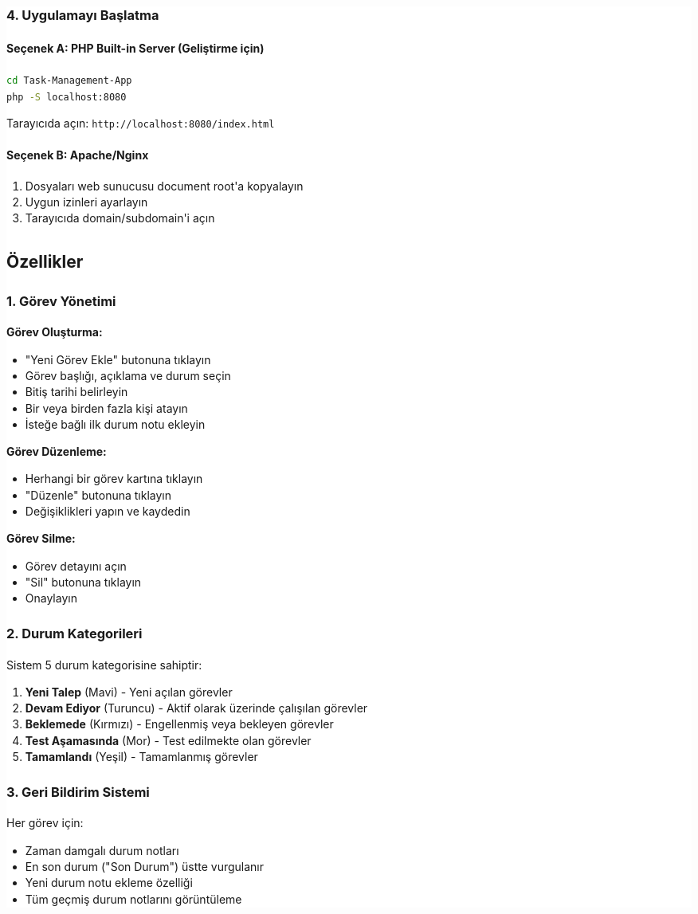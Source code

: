 ### 4. Uygulamayı Başlatma

#### Seçenek A: PHP Built-in Server (Geliştirme için)

```bash
cd Task-Management-App
php -S localhost:8080
```

Tarayıcıda açın: `http://localhost:8080/index.html`

#### Seçenek B: Apache/Nginx

1. Dosyaları web sunucusu document root'a kopyalayın
2. Uygun izinleri ayarlayın
3. Tarayıcıda domain/subdomain'i açın

## Özellikler

### 1. Görev Yönetimi

**Görev Oluşturma:**
- "Yeni Görev Ekle" butonuna tıklayın
- Görev başlığı, açıklama ve durum seçin
- Bitiş tarihi belirleyin
- Bir veya birden fazla kişi atayın
- İsteğe bağlı ilk durum notu ekleyin

**Görev Düzenleme:**
- Herhangi bir görev kartına tıklayın
- "Düzenle" butonuna tıklayın
- Değişiklikleri yapın ve kaydedin

**Görev Silme:**
- Görev detayını açın
- "Sil" butonuna tıklayın
- Onaylayın

### 2. Durum Kategorileri

Sistem 5 durum kategorisine sahiptir:

1. **Yeni Talep** (Mavi) - Yeni açılan görevler
2. **Devam Ediyor** (Turuncu) - Aktif olarak üzerinde çalışılan görevler
3. **Beklemede** (Kırmızı) - Engellenmiş veya bekleyen görevler
4. **Test Aşamasında** (Mor) - Test edilmekte olan görevler
5. **Tamamlandı** (Yeşil) - Tamamlanmış görevler

### 3. Geri Bildirim Sistemi

Her görev için:
- Zaman damgalı durum notları
- En son durum ("Son Durum") üstte vurgulanır
- Yeni durum notu ekleme özelliği
- Tüm geçmiş durum notlarını görüntüleme
